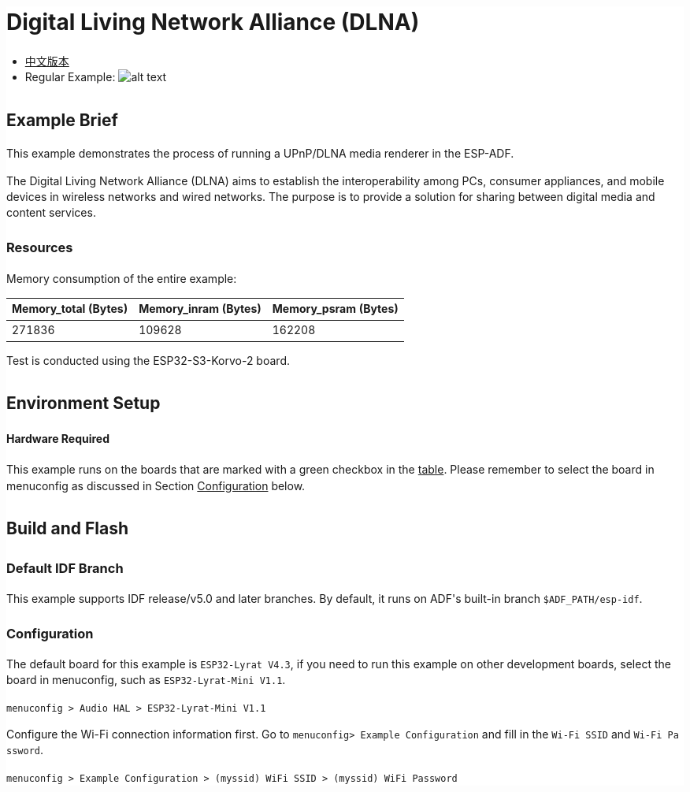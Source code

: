 ﻿# Digital Living Network Alliance (DLNA)

- [中文版本](./README_CN.md)
- Regular Example: ![alt text](../../../docs/_static/level_regular.png "Regular Example")


## Example Brief

This example demonstrates the process of running a UPnP/DLNA media renderer in the ESP-ADF.

The Digital Living Network Alliance (DLNA) aims to establish the interoperability among PCs, consumer appliances, and mobile devices in wireless networks and wired networks. The purpose is to provide a solution for sharing between digital media and content services.

### Resources

Memory consumption of the entire example:

| Memory_total (Bytes) | Memory_inram (Bytes) | Memory_psram (Bytes) |
|----------------------|----------------------|----------------------|
| 271836               | 109628               | 162208               |

Test is conducted using the ESP32-S3-Korvo-2 board.

## Environment Setup

#### Hardware Required

This example runs on the boards that are marked with a green checkbox in the [table](../../README.md#compatibility-of-examples-with-espressif-audio-boards). Please remember to select the board in menuconfig as discussed in Section [Configuration](#configuration) below.


## Build and Flash

### Default IDF Branch
This example supports IDF release/v5.0 and later branches. By default, it runs on ADF's built-in branch `$ADF_PATH/esp-idf`.

### Configuration


The default board for this example is `ESP32-Lyrat V4.3`, if you need to run this example on other development boards, select the board in menuconfig, such as `ESP32-Lyrat-Mini V1.1`.

```
menuconfig > Audio HAL > ESP32-Lyrat-Mini V1.1
```

Configure the Wi-Fi connection information first. Go to `menuconfig> Example Configuration` and fill in the `Wi-Fi SSID` and `Wi-Fi Password`.

```
menuconfig > Example Configuration > (myssid) WiFi SSID > (myssid) WiFi Password
```
